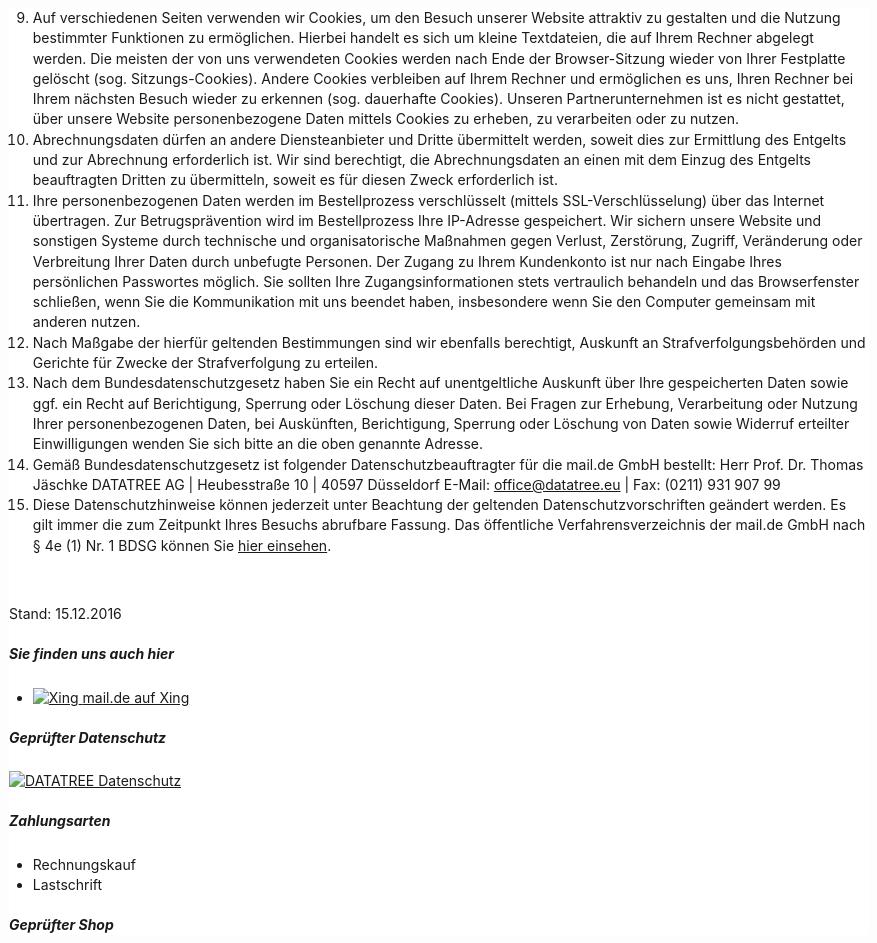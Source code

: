 9.  Auf verschiedenen Seiten verwenden wir Cookies, um den Besuch unserer Website attraktiv zu gestalten und die Nutzung bestimmter Funktionen zu ermöglichen. Hierbei handelt es sich um kleine Textdateien, die auf Ihrem Rechner abgelegt werden. Die meisten der von uns verwendeten Cookies werden nach Ende der Browser-Sitzung wieder von Ihrer Festplatte gelöscht (sog. Sitzungs-Cookies). Andere Cookies verbleiben auf Ihrem Rechner und ermöglichen es uns, Ihren Rechner bei Ihrem nächsten Besuch wieder zu erkennen (sog. dauerhafte Cookies). Unseren Partnerunternehmen ist es nicht gestattet, über unsere Website personenbezogene Daten mittels Cookies zu erheben, zu verarbeiten oder zu nutzen.
10. Abrechnungsdaten dürfen an andere Diensteanbieter und Dritte übermittelt werden, soweit dies zur Ermittlung des Entgelts und zur Abrechnung erforderlich ist. Wir sind berechtigt, die Abrechnungsdaten an einen mit dem Einzug des Entgelts beauftragten Dritten zu übermitteln, soweit es für diesen Zweck erforderlich ist.
11. Ihre personenbezogenen Daten werden im Bestellprozess verschlüsselt (mittels SSL-Verschlüsselung) über das Internet übertragen. Zur Betrugsprävention wird im Bestellprozess Ihre IP-Adresse gespeichert. Wir sichern unsere Website und sonstigen Systeme durch technische und organisatorische Maßnahmen gegen Verlust, Zerstörung, Zugriff, Veränderung oder Verbreitung Ihrer Daten durch unbefugte Personen. Der Zugang zu Ihrem Kundenkonto ist nur nach Eingabe Ihres persönlichen Passwortes möglich. Sie sollten Ihre Zugangsinformationen stets vertraulich behandeln und das Browserfenster schließen, wenn Sie die Kommunikation mit uns beendet haben, insbesondere wenn Sie den Computer gemeinsam mit anderen nutzen.
12. Nach Maßgabe der hierfür geltenden Bestimmungen sind wir ebenfalls berechtigt, Auskunft an Strafverfolgungsbehörden und Gerichte für Zwecke der Strafverfolgung zu erteilen.  
13. Nach dem Bundesdatenschutzgesetz haben Sie ein Recht auf unentgeltliche Auskunft über Ihre gespeicherten Daten sowie ggf. ein Recht auf Berichtigung, Sperrung oder Löschung dieser Daten. Bei Fragen zur Erhebung, Verarbeitung oder Nutzung Ihrer personenbezogenen Daten, bei Auskünften, Berichtigung, Sperrung oder Löschung von Daten sowie Widerruf erteilter Einwilligungen wenden Sie sich bitte an die oben genannte Adresse.
14. Gemäß Bundesdatenschutzgesetz ist folgender Datenschutzbeauftragter für die mail.de GmbH bestellt:
    Herr Prof. Dr. Thomas Jäschke
    DATATREE AG | Heubesstraße 10 | 40597 Düsseldorf
    E-Mail: office@datatree.eu | Fax: (0211) 931 907 99
15. Diese Datenschutzhinweise können jederzeit unter Beachtung der geltenden Datenschutzvorschriften geändert werden. Es gilt immer die zum Zeitpunkt Ihres Besuchs abrufbare Fassung.
    Das öffentliche Verfahrensverzeichnis der mail.de GmbH nach § 4e (1) Nr. 1 BDSG können Sie [hier einsehen](/dl/externesVerfahrensverzeichnis20161215.pdf).

 

Stand: 15.12.2016

##### Sie finden uns auch hier

-   <a href="https://www.xing.com/net/maildienste" id="xingLink"><img src="/img/social/xing_big.png" title="Xing" alt="Xing" /> <span>mail.de auf Xing</span></a>

##### Geprüfter Datenschutz

[<img src="/img/warranty/datatree.png?4" alt="DATATREE Datenschutz" id="datatree" />](http://www.datatree.eu/)
##### Zahlungsarten

-   Rechnungskauf
-   Lastschrift

##### Geprüfter Shop

